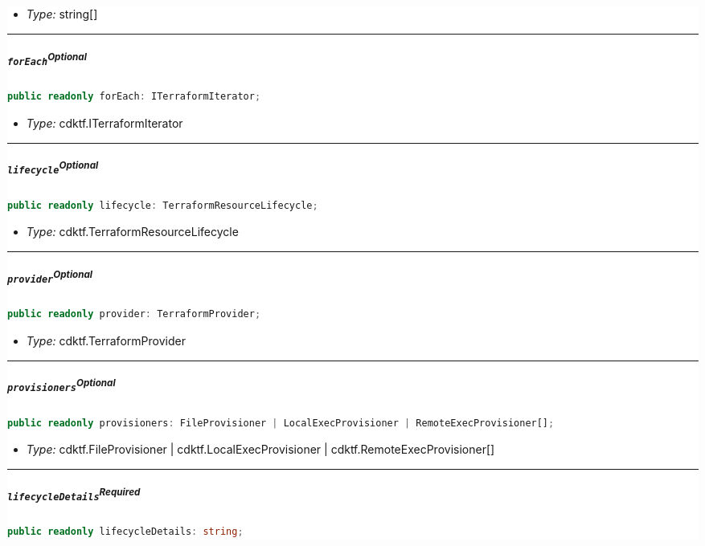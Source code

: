 - *Type:* string[]

---

##### `forEach`<sup>Optional</sup> <a name="forEach" id="rhizo-co-terraform-provider-oci.wafNetworkAddressList.WafNetworkAddressList.property.forEach"></a>

```typescript
public readonly forEach: ITerraformIterator;
```

- *Type:* cdktf.ITerraformIterator

---

##### `lifecycle`<sup>Optional</sup> <a name="lifecycle" id="rhizo-co-terraform-provider-oci.wafNetworkAddressList.WafNetworkAddressList.property.lifecycle"></a>

```typescript
public readonly lifecycle: TerraformResourceLifecycle;
```

- *Type:* cdktf.TerraformResourceLifecycle

---

##### `provider`<sup>Optional</sup> <a name="provider" id="rhizo-co-terraform-provider-oci.wafNetworkAddressList.WafNetworkAddressList.property.provider"></a>

```typescript
public readonly provider: TerraformProvider;
```

- *Type:* cdktf.TerraformProvider

---

##### `provisioners`<sup>Optional</sup> <a name="provisioners" id="rhizo-co-terraform-provider-oci.wafNetworkAddressList.WafNetworkAddressList.property.provisioners"></a>

```typescript
public readonly provisioners: FileProvisioner | LocalExecProvisioner | RemoteExecProvisioner[];
```

- *Type:* cdktf.FileProvisioner | cdktf.LocalExecProvisioner | cdktf.RemoteExecProvisioner[]

---

##### `lifecycleDetails`<sup>Required</sup> <a name="lifecycleDetails" id="rhizo-co-terraform-provider-oci.wafNetworkAddressList.WafNetworkAddressList.property.lifecycleDetails"></a>

```typescript
public readonly lifecycleDetails: string;
```
